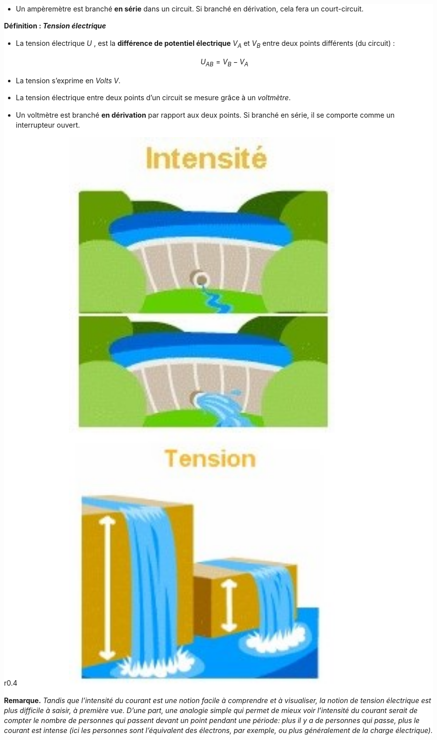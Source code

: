 - Un ampèremètre est branché **en série** dans un circuit. Si branché en
  dérivation, cela fera un court-circuit.

</div>

<div class="leftbar">

**Définition : *Tension électrique***

- La tension électrique $`U`$ , est la **différence de potentiel
  électrique** $`V_A`$ et $`V_B`$ entre deux points différents (du
  circuit) :
  ``` math
  U_{AB} = V_B - V_A
  ```

- La tension s’exprime en $`Volts\; V`$.

- La tension électrique entre deux points d’un circuit se mesure grâce à
  un *voltmètre*.

- Un voltmètre est branché **en dérivation** par rapport aux deux
  points. Si branché en série, il se comporte comme un interrupteur
  ouvert.

</div>

</div>

<div class="wrapfigure">

r0.4 <img src="img/13/analogie.jpg" style="width:85.0%" alt="image" />

</div>

<div class="mdframed">

**Remarque.** *Tandis que l’intensité du courant est une notion facile à
comprendre et à visualiser, la notion de tension électrique est plus
difficile à saisir, à première vue. D’une part, une analogie simple qui
permet de mieux voir l’intensité du courant serait de compter le nombre
de personnes qui passent devant un point pendant une période: plus il y
a de personnes qui passe, plus le *courant* est intense (ici les
*personnes* sont l’équivalent des électrons, par exemple, ou plus
généralement de la charge électrique).*
